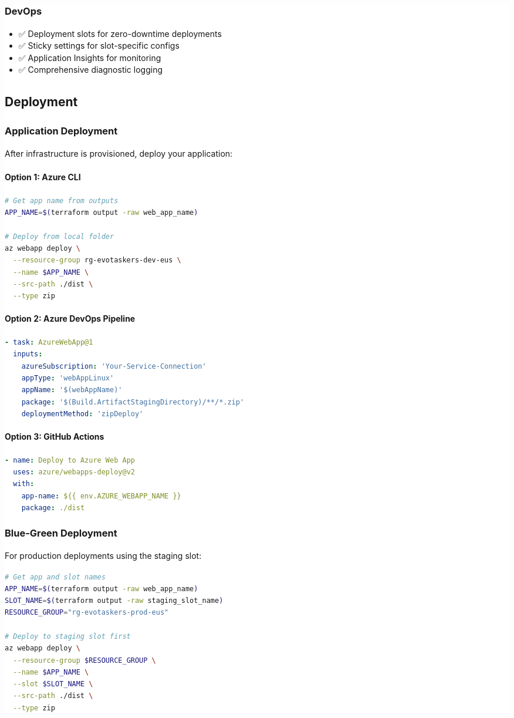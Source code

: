 ### DevOps

- ✅ Deployment slots for zero-downtime deployments
- ✅ Sticky settings for slot-specific configs
- ✅ Application Insights for monitoring
- ✅ Comprehensive diagnostic logging

## Deployment

### Application Deployment

After infrastructure is provisioned, deploy your application:

#### Option 1: Azure CLI

```bash
# Get app name from outputs
APP_NAME=$(terraform output -raw web_app_name)

# Deploy from local folder
az webapp deploy \
  --resource-group rg-evotaskers-dev-eus \
  --name $APP_NAME \
  --src-path ./dist \
  --type zip
```

#### Option 2: Azure DevOps Pipeline

```yaml
- task: AzureWebApp@1
  inputs:
    azureSubscription: 'Your-Service-Connection'
    appType: 'webAppLinux'
    appName: '$(webAppName)'
    package: '$(Build.ArtifactStagingDirectory)/**/*.zip'
    deploymentMethod: 'zipDeploy'
```

#### Option 3: GitHub Actions

```yaml
- name: Deploy to Azure Web App
  uses: azure/webapps-deploy@v2
  with:
    app-name: ${{ env.AZURE_WEBAPP_NAME }}
    package: ./dist
```

### Blue-Green Deployment

For production deployments using the staging slot:

```bash
# Get app and slot names
APP_NAME=$(terraform output -raw web_app_name)
SLOT_NAME=$(terraform output -raw staging_slot_name)
RESOURCE_GROUP="rg-evotaskers-prod-eus"

# Deploy to staging slot first
az webapp deploy \
  --resource-group $RESOURCE_GROUP \
  --name $APP_NAME \
  --slot $SLOT_NAME \
  --src-path ./dist \
  --type zip
```
